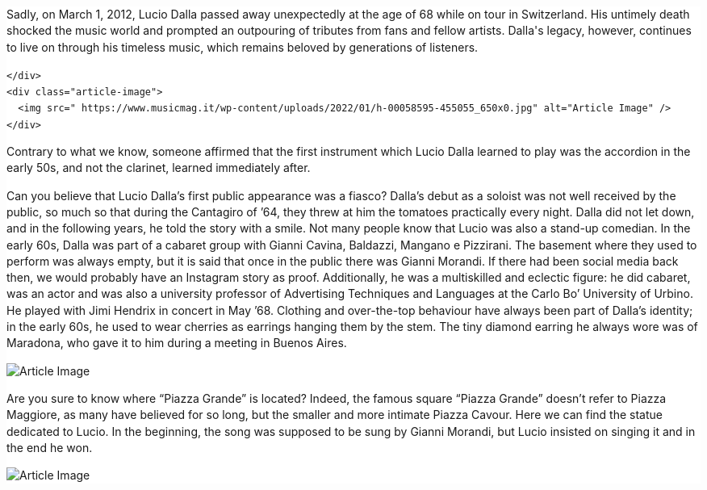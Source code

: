 Sadly, on March 1, 2012, Lucio Dalla passed away unexpectedly at the age of 68 while on tour in Switzerland. His untimely death shocked the music world and prompted an outpouring of tributes from fans and fellow artists. Dalla's legacy, however, continues to live on through his timeless music, which remains beloved by generations of listeners.</p>

    </div>
    <div class="article-image">
      <img src=" https://www.musicmag.it/wp-content/uploads/2022/01/h-00058595-455055_650x0.jpg" alt="Article Image" />
    </div>
  </div>


  <div class="article">
    <div class="article-text">
      <p>Contrary to what we know, someone affirmed that the first instrument which Lucio Dalla learned to play was the accordion in the early 50s, and not the clarinet, learned immediately after.

Can you believe that Lucio Dalla’s first public appearance was a fiasco? Dalla’s debut as a soloist was not well received by the public, so much so that during the Cantagiro of ’64, they threw at him the tomatoes practically every night. Dalla did not let down, and in the following years, he told the story with a smile.
Not many people know that Lucio was also a stand-up comedian.
In the early 60s, Dalla was part of a cabaret group with Gianni Cavina, Baldazzi, Mangano e Pizzirani. The basement where they used to perform was always empty, but it is said that once in the public there was Gianni Morandi. If there had been social media back then, we would probably have an Instagram story as proof.
Additionally, he was a multiskilled and eclectic figure: he did cabaret, was an actor and was also a university professor of Advertising Techniques and Languages at the Carlo Bo’ University of Urbino. He played with Jimi Hendrix in concert in May ’68.
Clothing and over-the-top behaviour have always been part of Dalla’s identity; in the early 60s, he used to wear cherries as earrings hanging them by the stem. The tiny diamond earring he always wore was of Maradona, who gave it to him during a meeting in Buenos Aires.</p>

</div>
    <div class="article-image">
      <img src="https://www.novecento.org/wp-content/uploads/2019/07/Dalla_De_Gregori_1979.jpg" alt="Article Image" />
    </div>
  </div>


<div class="article">
    <div class="article-text">
      <p>Are you sure to know where “Piazza Grande” is located?
Indeed, the famous square “Piazza Grande” doesn’t refer to Piazza Maggiore, as many have believed for so long, but the smaller and more intimate Piazza Cavour. Here we can find the statue dedicated to Lucio. In the beginning, the song was supposed to be sung by Gianni Morandi, but Lucio insisted on singing it and in the end he won.</p>

</div>
    <div class="article-image">
      <img src="https://www.bologna24ore.it/wp-content/uploads/sites/7/2021/07/Bologna-statua-Dalla-piazza-Cavour-696x487.jpg " alt="Article Image" />
    </div>
  </div>
